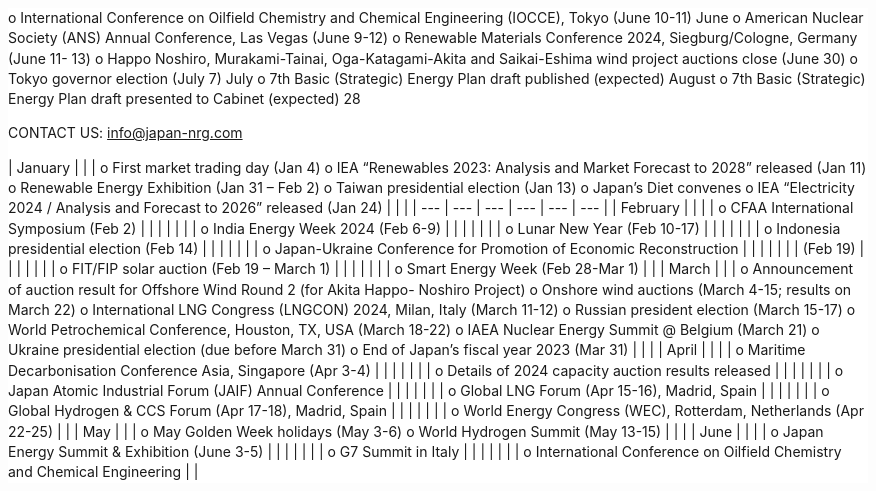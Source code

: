 o  International Conference on Oilfield Chemistry and Chemical Engineering
(IOCCE), Tokyo (June 10-11)
June    o  American Nuclear Society (ANS) Annual Conference, Las Vegas (June 9-12)
o  Renewable Materials Conference 2024, Siegburg/Cologne, Germany (June 11-
13)
o  Happo Noshiro, Murakami-Tainai, Oga-Katagami-Akita and Saikai-Eshima wind
project auctions close (June 30)
o  Tokyo governor election (July 7)
July
o  7th Basic (Strategic) Energy Plan draft published (expected)
August   o  7th Basic (Strategic) Energy Plan draft presented to Cabinet (expected)
28


CONTACT  US: info@japan-nrg.com

| January |  |  | o First market trading day (Jan 4)
o IEA “Renewables 2023: Analysis and Market Forecast to 2028” released (Jan
11)
o Renewable Energy Exhibition (Jan 31 – Feb 2)
o Taiwan presidential election (Jan 13)
o Japan’s Diet convenes
o IEA “Electricity 2024 / Analysis and Forecast to 2026” released (Jan 24) |  |  |
| --- | --- | --- | --- | --- | --- |
| February |  |  |  | o CFAA International Symposium (Feb 2) |  |
|  |  |  |  | o India Energy Week 2024 (Feb 6-9) |  |
|  |  |  |  | o Lunar New Year (Feb 10-17) |  |
|  |  |  |  | o Indonesia presidential election (Feb 14) |  |
|  |  |  |  | o Japan-Ukraine Conference for Promotion of Economic Reconstruction |  |
|  |  |  |  | (Feb 19) |  |
|  |  |  |  | o FIT/FIP solar auction (Feb 19 – March 1) |  |
|  |  |  |  | o Smart Energy Week (Feb 28-Mar 1) |  |
| March |  |  | o Announcement of auction result for Offshore Wind Round 2 (for Akita Happo-
Noshiro Project)
o Onshore wind auctions (March 4-15; results on March 22)
o International LNG Congress (LNGCON) 2024, Milan, Italy (March 11-12)
o Russian president election (March 15-17)
o World Petrochemical Conference, Houston, TX, USA (March 18-22)
o IAEA Nuclear Energy Summit @ Belgium (March 21)
o Ukraine presidential election (due before March 31)
o End of Japan’s fiscal year 2023 (Mar 31) |  |  |
| April |  |  |  | o Maritime Decarbonisation Conference Asia, Singapore (Apr 3-4) |  |
|  |  |  |  | o Details of 2024 capacity auction results released |  |
|  |  |  |  | o Japan Atomic Industrial Forum (JAIF) Annual Conference |  |
|  |  |  |  | o Global LNG Forum (Apr 15-16), Madrid, Spain |  |
|  |  |  |  | o Global Hydrogen & CCS Forum (Apr 17-18), Madrid, Spain |  |
|  |  |  |  | o World Energy Congress (WEC), Rotterdam, Netherlands (Apr 22-25) |  |
| May |  |  | o May Golden Week holidays (May 3-6)
o World Hydrogen Summit (May 13-15) |  |  |
| June |  |  |  | o Japan Energy Summit & Exhibition (June 3-5) |  |
|  |  |  |  | o G7 Summit in Italy |  |
|  |  |  |  | o International Conference on Oilfield Chemistry and Chemical Engineering |  |